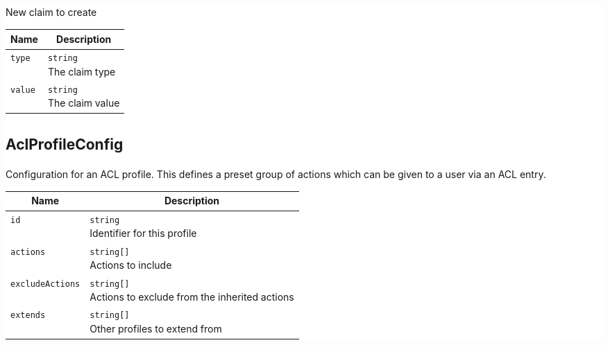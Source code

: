 New claim to create

Name | Description
---- | -----------
`type` | `string`<br>The claim type
`value` | `string`<br>The claim value

## AclProfileConfig

Configuration for an ACL profile. This defines a preset group of actions which can be given to a user via an ACL entry.

Name | Description
---- | -----------
`id` | `string`<br>Identifier for this profile
`actions` | `string[]`<br>Actions to include
`excludeActions` | `string[]`<br>Actions to exclude from the inherited actions
`extends` | `string[]`<br>Other profiles to extend from
